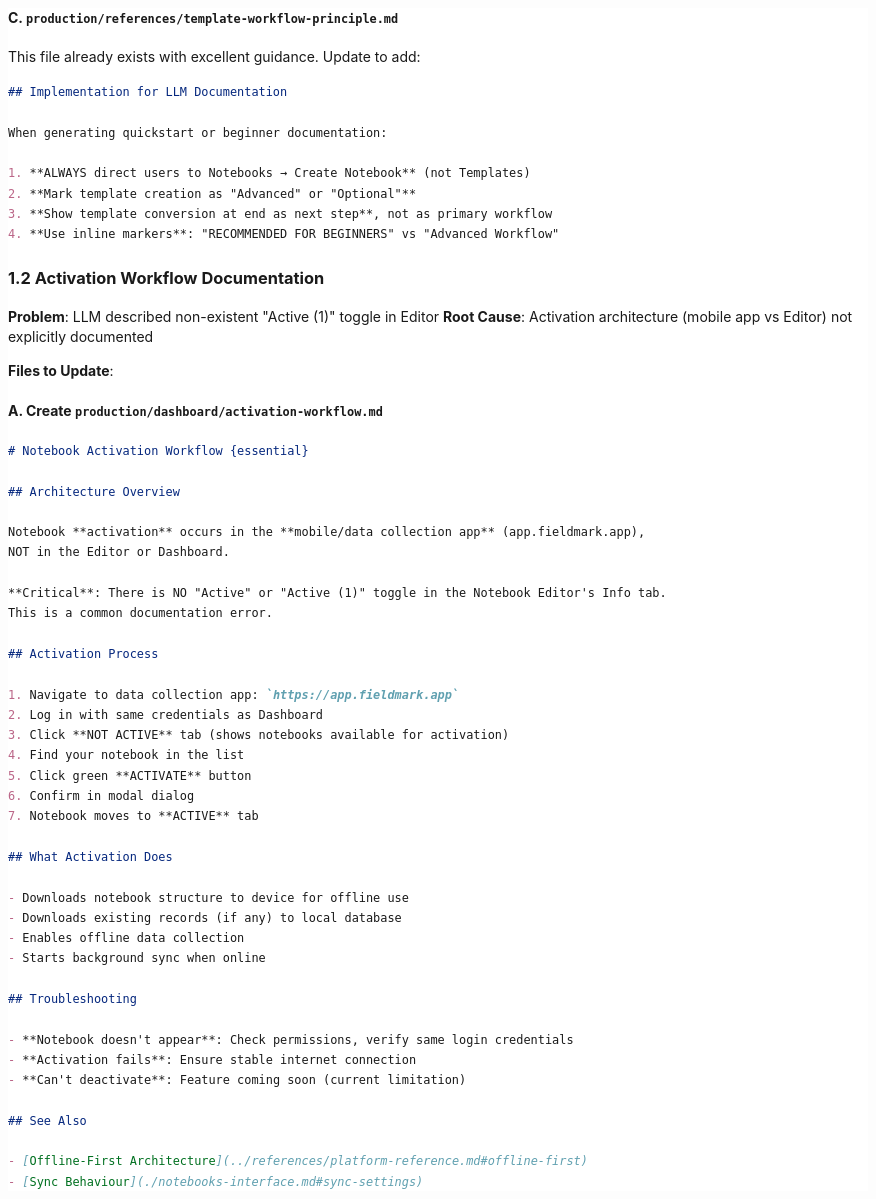 #### C. `production/references/template-workflow-principle.md`
This file already exists with excellent guidance. Update to add:
```markdown
## Implementation for LLM Documentation

When generating quickstart or beginner documentation:

1. **ALWAYS direct users to Notebooks → Create Notebook** (not Templates)
2. **Mark template creation as "Advanced" or "Optional"**
3. **Show template conversion at end as next step**, not as primary workflow
4. **Use inline markers**: "RECOMMENDED FOR BEGINNERS" vs "Advanced Workflow"
```

### 1.2 Activation Workflow Documentation

**Problem**: LLM described non-existent "Active (1)" toggle in Editor
**Root Cause**: Activation architecture (mobile app vs Editor) not explicitly documented

**Files to Update**:

#### A. Create `production/dashboard/activation-workflow.md`
```markdown
# Notebook Activation Workflow {essential}

## Architecture Overview

Notebook **activation** occurs in the **mobile/data collection app** (app.fieldmark.app),
NOT in the Editor or Dashboard.

**Critical**: There is NO "Active" or "Active (1)" toggle in the Notebook Editor's Info tab.
This is a common documentation error.

## Activation Process

1. Navigate to data collection app: `https://app.fieldmark.app`
2. Log in with same credentials as Dashboard
3. Click **NOT ACTIVE** tab (shows notebooks available for activation)
4. Find your notebook in the list
5. Click green **ACTIVATE** button
6. Confirm in modal dialog
7. Notebook moves to **ACTIVE** tab

## What Activation Does

- Downloads notebook structure to device for offline use
- Downloads existing records (if any) to local database
- Enables offline data collection
- Starts background sync when online

## Troubleshooting

- **Notebook doesn't appear**: Check permissions, verify same login credentials
- **Activation fails**: Ensure stable internet connection
- **Can't deactivate**: Feature coming soon (current limitation)

## See Also

- [Offline-First Architecture](../references/platform-reference.md#offline-first)
- [Sync Behaviour](./notebooks-interface.md#sync-settings)
```
